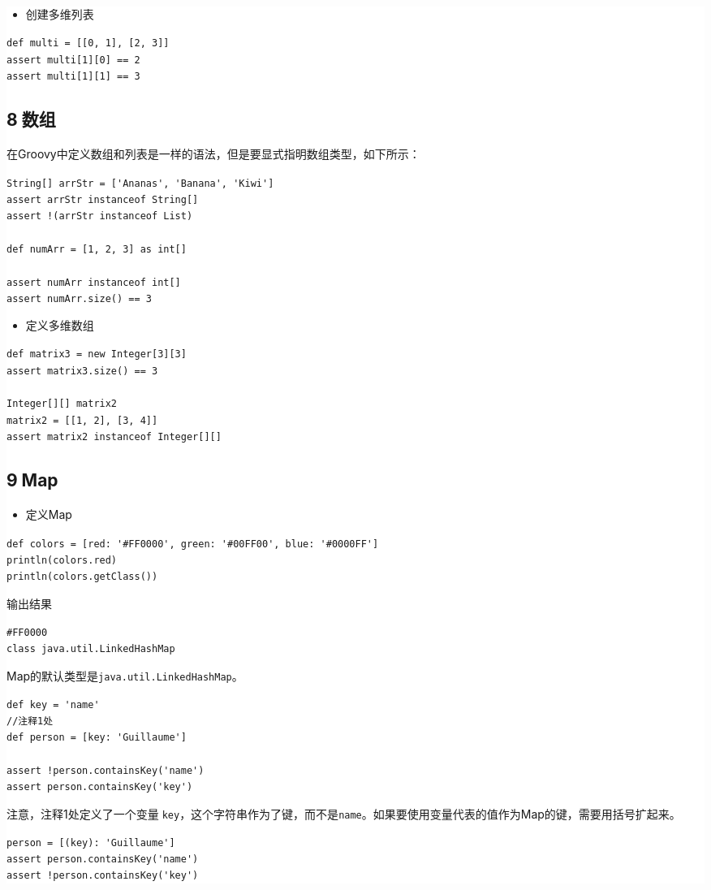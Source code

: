 * 创建多维列表
```
def multi = [[0, 1], [2, 3]]     
assert multi[1][0] == 2 
assert multi[1][1] == 3 
```
## 8 数组

在Groovy中定义数组和列表是一样的语法，但是要显式指明数组类型，如下所示：
```
String[] arrStr = ['Ananas', 'Banana', 'Kiwi']
assert arrStr instanceof String[]    
assert !(arrStr instanceof List)

def numArr = [1, 2, 3] as int[]      

assert numArr instanceof int[]       
assert numArr.size() == 3
```

* 定义多维数组
```
def matrix3 = new Integer[3][3]         
assert matrix3.size() == 3

Integer[][] matrix2                     
matrix2 = [[1, 2], [3, 4]]
assert matrix2 instanceof Integer[][]
```

## 9 Map

* 定义Map
```
def colors = [red: '#FF0000', green: '#00FF00', blue: '#0000FF']
println(colors.red)
println(colors.getClass())
```
输出结果
```
#FF0000
class java.util.LinkedHashMap
```
Map的默认类型是`java.util.LinkedHashMap`。

```
def key = 'name'
//注释1处
def person = [key: 'Guillaume']      

assert !person.containsKey('name')   
assert person.containsKey('key') 
```
注意，注释1处定义了一个变量 `key`，这个字符串作为了键，而不是`name`。如果要使用变量代表的值作为Map的键，需要用括号扩起来。
```
person = [(key): 'Guillaume']  
assert person.containsKey('name')    
assert !person.containsKey('key')
```
